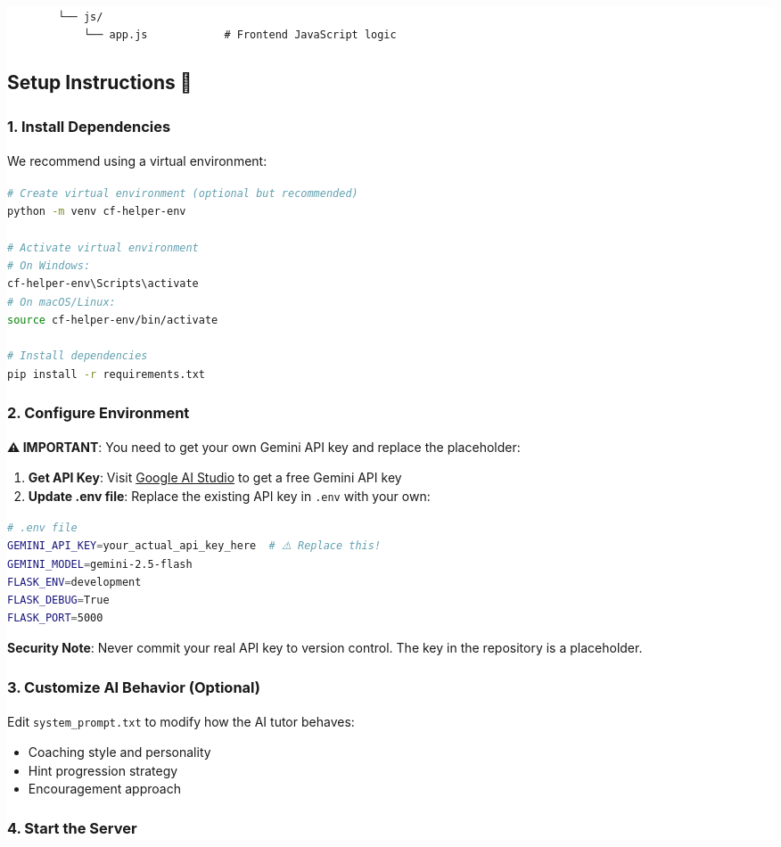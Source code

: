 ```
        └── js/
            └── app.js            # Frontend JavaScript logic
```

## Setup Instructions 🚀

### 1. Install Dependencies

We recommend using a virtual environment:

```bash
# Create virtual environment (optional but recommended)
python -m venv cf-helper-env

# Activate virtual environment
# On Windows:
cf-helper-env\Scripts\activate
# On macOS/Linux:
source cf-helper-env/bin/activate

# Install dependencies
pip install -r requirements.txt
```

### 2. Configure Environment

**⚠️ IMPORTANT**: You need to get your own Gemini API key and replace the placeholder:

1. **Get API Key**: Visit [Google AI Studio](https://makersuite.google.com/app/apikey) to get a free Gemini API key
2. **Update .env file**: Replace the existing API key in `.env` with your own:

```bash
# .env file
GEMINI_API_KEY=your_actual_api_key_here  # ⚠️ Replace this!
GEMINI_MODEL=gemini-2.5-flash
FLASK_ENV=development
FLASK_DEBUG=True
FLASK_PORT=5000
```

**Security Note**: Never commit your real API key to version control. The key in the repository is a placeholder.

### 3. Customize AI Behavior (Optional)

Edit `system_prompt.txt` to modify how the AI tutor behaves:
- Coaching style and personality
- Hint progression strategy
- Encouragement approach

### 4. Start the Server
